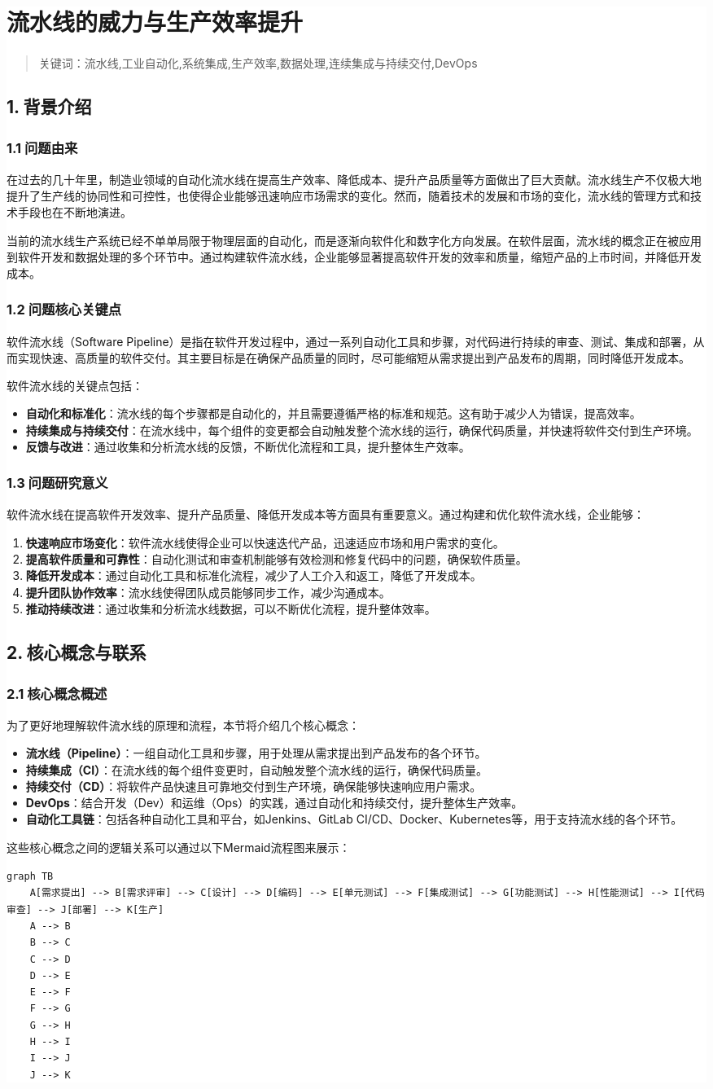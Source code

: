                  

# 流水线的威力与生产效率提升

> 关键词：流水线,工业自动化,系统集成,生产效率,数据处理,连续集成与持续交付,DevOps

## 1. 背景介绍

### 1.1 问题由来

在过去的几十年里，制造业领域的自动化流水线在提高生产效率、降低成本、提升产品质量等方面做出了巨大贡献。流水线生产不仅极大地提升了生产线的协同性和可控性，也使得企业能够迅速响应市场需求的变化。然而，随着技术的发展和市场的变化，流水线的管理方式和技术手段也在不断地演进。

当前的流水线生产系统已经不单单局限于物理层面的自动化，而是逐渐向软件化和数字化方向发展。在软件层面，流水线的概念正在被应用到软件开发和数据处理的多个环节中。通过构建软件流水线，企业能够显著提高软件开发的效率和质量，缩短产品的上市时间，并降低开发成本。

### 1.2 问题核心关键点

软件流水线（Software Pipeline）是指在软件开发过程中，通过一系列自动化工具和步骤，对代码进行持续的审查、测试、集成和部署，从而实现快速、高质量的软件交付。其主要目标是在确保产品质量的同时，尽可能缩短从需求提出到产品发布的周期，同时降低开发成本。

软件流水线的关键点包括：

- **自动化和标准化**：流水线的每个步骤都是自动化的，并且需要遵循严格的标准和规范。这有助于减少人为错误，提高效率。
- **持续集成与持续交付**：在流水线中，每个组件的变更都会自动触发整个流水线的运行，确保代码质量，并快速将软件交付到生产环境。
- **反馈与改进**：通过收集和分析流水线的反馈，不断优化流程和工具，提升整体生产效率。

### 1.3 问题研究意义

软件流水线在提高软件开发效率、提升产品质量、降低开发成本等方面具有重要意义。通过构建和优化软件流水线，企业能够：

1. **快速响应市场变化**：软件流水线使得企业可以快速迭代产品，迅速适应市场和用户需求的变化。
2. **提高软件质量和可靠性**：自动化测试和审查机制能够有效检测和修复代码中的问题，确保软件质量。
3. **降低开发成本**：通过自动化工具和标准化流程，减少了人工介入和返工，降低了开发成本。
4. **提升团队协作效率**：流水线使得团队成员能够同步工作，减少沟通成本。
5. **推动持续改进**：通过收集和分析流水线数据，可以不断优化流程，提升整体效率。

## 2. 核心概念与联系

### 2.1 核心概念概述

为了更好地理解软件流水线的原理和流程，本节将介绍几个核心概念：

- **流水线（Pipeline）**：一组自动化工具和步骤，用于处理从需求提出到产品发布的各个环节。
- **持续集成（CI）**：在流水线的每个组件变更时，自动触发整个流水线的运行，确保代码质量。
- **持续交付（CD）**：将软件产品快速且可靠地交付到生产环境，确保能够快速响应用户需求。
- **DevOps**：结合开发（Dev）和运维（Ops）的实践，通过自动化和持续交付，提升整体生产效率。
- **自动化工具链**：包括各种自动化工具和平台，如Jenkins、GitLab CI/CD、Docker、Kubernetes等，用于支持流水线的各个环节。

这些核心概念之间的逻辑关系可以通过以下Mermaid流程图来展示：

```mermaid
graph TB
    A[需求提出] --> B[需求评审] --> C[设计] --> D[编码] --> E[单元测试] --> F[集成测试] --> G[功能测试] --> H[性能测试] --> I[代码审查] --> J[部署] --> K[生产]
    A --> B
    B --> C
    C --> D
    D --> E
    E --> F
    F --> G
    G --> H
    H --> I
    I --> J
    J --> K
```
